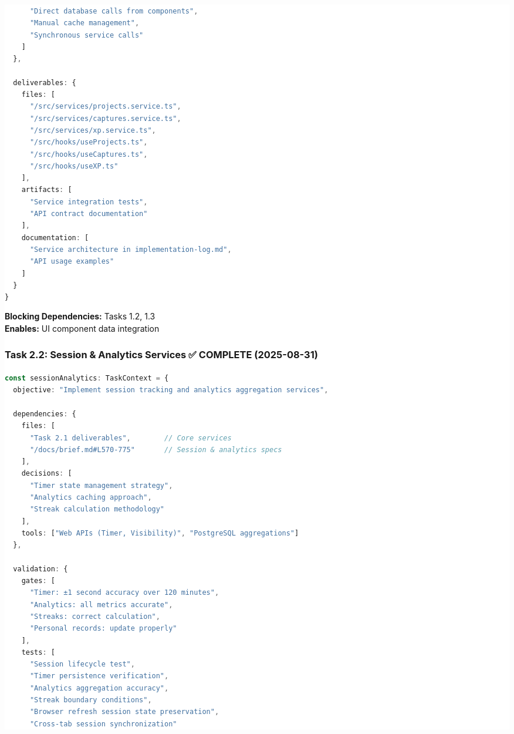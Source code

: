 ```typescript
      "Direct database calls from components",
      "Manual cache management",
      "Synchronous service calls"
    ]
  },
  
  deliverables: {
    files: [
      "/src/services/projects.service.ts",
      "/src/services/captures.service.ts",
      "/src/services/xp.service.ts",
      "/src/hooks/useProjects.ts",
      "/src/hooks/useCaptures.ts",
      "/src/hooks/useXP.ts"
    ],
    artifacts: [
      "Service integration tests",
      "API contract documentation"
    ],
    documentation: [
      "Service architecture in implementation-log.md",
      "API usage examples"
    ]
  }
}
```

**Blocking Dependencies:** Tasks 1.2, 1.3  
**Enables:** UI component data integration

### Task 2.2: Session & Analytics Services ✅ COMPLETE (2025-08-31)

```typescript
const sessionAnalytics: TaskContext = {
  objective: "Implement session tracking and analytics aggregation services",
  
  dependencies: {
    files: [
      "Task 2.1 deliverables",        // Core services
      "/docs/brief.md#L570-775"       // Session & analytics specs
    ],
    decisions: [
      "Timer state management strategy",
      "Analytics caching approach",
      "Streak calculation methodology"
    ],
    tools: ["Web APIs (Timer, Visibility)", "PostgreSQL aggregations"]
  },
  
  validation: {
    gates: [
      "Timer: ±1 second accuracy over 120 minutes",
      "Analytics: all metrics accurate",
      "Streaks: correct calculation",
      "Personal records: update properly"
    ],
    tests: [
      "Session lifecycle test",
      "Timer persistence verification", 
      "Analytics aggregation accuracy",
      "Streak boundary conditions",
      "Browser refresh session state preservation",
      "Cross-tab session synchronization"
```